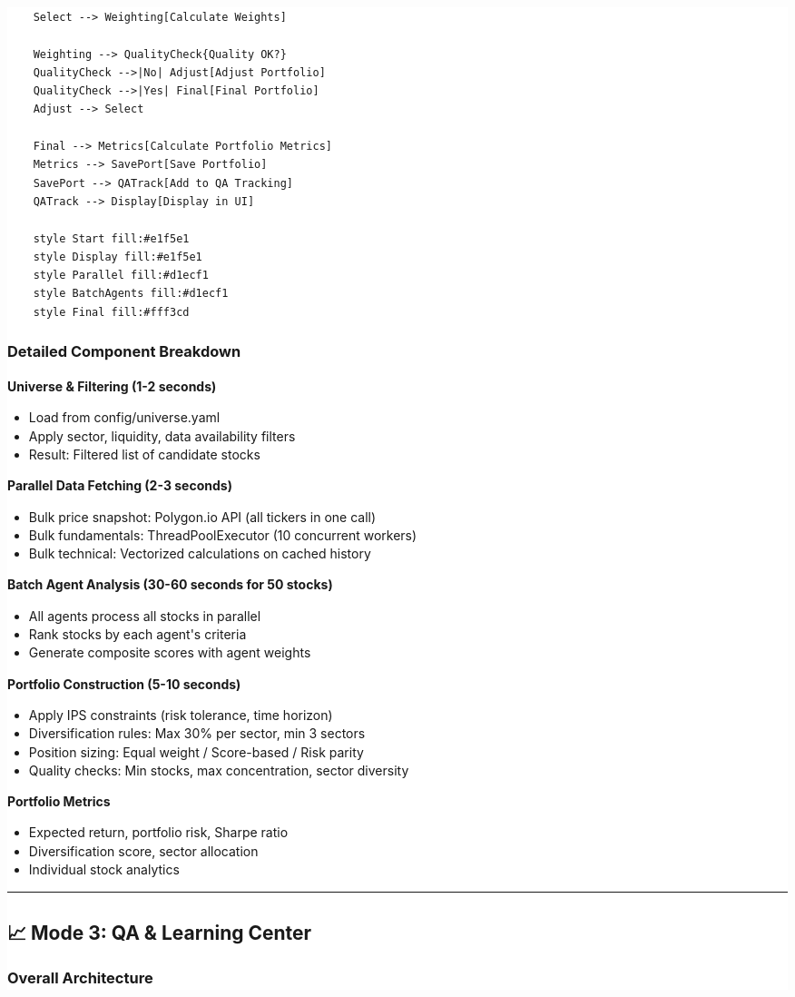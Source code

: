 ```mermaid
    Select --> Weighting[Calculate Weights]
    
    Weighting --> QualityCheck{Quality OK?}
    QualityCheck -->|No| Adjust[Adjust Portfolio]
    QualityCheck -->|Yes| Final[Final Portfolio]
    Adjust --> Select
    
    Final --> Metrics[Calculate Portfolio Metrics]
    Metrics --> SavePort[Save Portfolio]
    SavePort --> QATrack[Add to QA Tracking]
    QATrack --> Display[Display in UI]
    
    style Start fill:#e1f5e1
    style Display fill:#e1f5e1
    style Parallel fill:#d1ecf1
    style BatchAgents fill:#d1ecf1
    style Final fill:#fff3cd
```

### Detailed Component Breakdown

**Universe & Filtering (1-2 seconds)**
- Load from config/universe.yaml
- Apply sector, liquidity, data availability filters
- Result: Filtered list of candidate stocks

**Parallel Data Fetching (2-3 seconds)**
- Bulk price snapshot: Polygon.io API (all tickers in one call)
- Bulk fundamentals: ThreadPoolExecutor (10 concurrent workers)
- Bulk technical: Vectorized calculations on cached history

**Batch Agent Analysis (30-60 seconds for 50 stocks)**
- All agents process all stocks in parallel
- Rank stocks by each agent's criteria
- Generate composite scores with agent weights

**Portfolio Construction (5-10 seconds)**
- Apply IPS constraints (risk tolerance, time horizon)
- Diversification rules: Max 30% per sector, min 3 sectors
- Position sizing: Equal weight / Score-based / Risk parity
- Quality checks: Min stocks, max concentration, sector diversity

**Portfolio Metrics**
- Expected return, portfolio risk, Sharpe ratio
- Diversification score, sector allocation
- Individual stock analytics

---

## 📈 Mode 3: QA & Learning Center

### Overall Architecture
